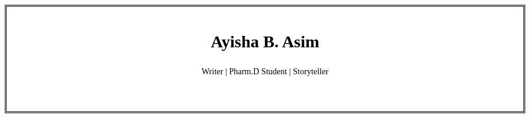 <!DOCTYPE html>
<html lang="en">
<head>
  <meta charset="UTF-8" />
  <meta name="viewport" content="width=device-width, initial-scale=1.0" />
  <title>Ayisha B. Asim | Portfolio</title>
  <style>
    body {
      background-color: #fff;
      color: #000;
      font-family: 'Georgia', serif;
      max-width: 900px;
      margin: auto;
      padding: 2em;
      border: 3px double black;
    }

    h1, h2 {
      font-family: 'Times New Roman', serif;
      border-bottom: 1px solid #000;
      padding-bottom: 0.3em;
    }

    section {
      margin-bottom: 3em;
    }

    ul {
      list-style: square;
      padding-left: 1.5em;
    }

    a {
      color: black;
      text-decoration: none;
    }

    a:hover {
      text-decoration: underline;
    }

    blockquote {
      font-style: italic;
      border-left: 4px solid #999;
      padding-left: 1em;
      margin: 1em 0;
    }
  </style>
</head>
<body>

  <header>
    <h1>Ayisha B. Asim</h1>
    <p>Writer | Pharm.D Student | Storyteller</p>
  </header>
